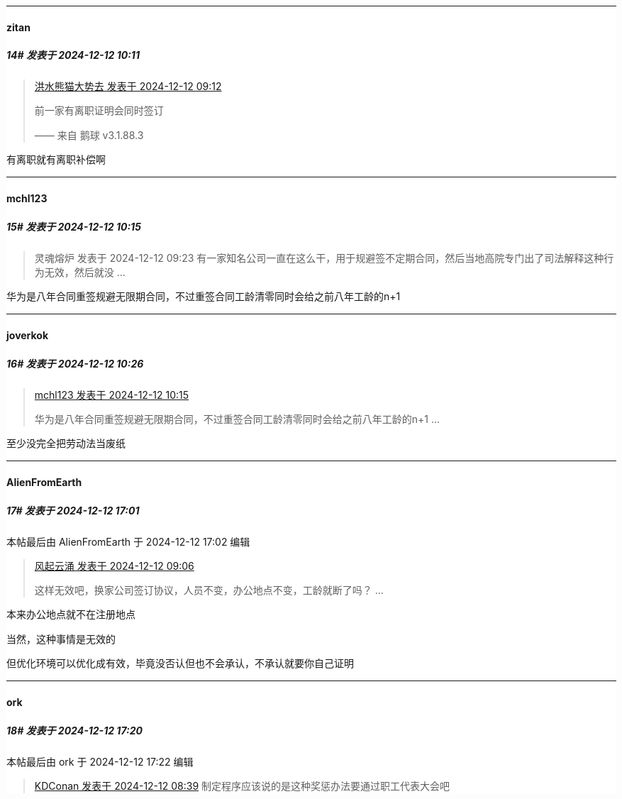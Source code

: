 *****

####  zitan  
##### 14#       发表于 2024-12-12 10:11

<blockquote><a href="httphttps://bbs.saraba1st.com/2b/forum.php?mod=redirect&amp;goto=findpost&amp;pid=66902295&amp;ptid=2210224" target="_blank">洪水熊猫大势去 发表于 2024-12-12 09:12</a>

前一家有离职证明会同时签订

—— 来自 鹅球 v3.1.88.3</blockquote>
有离职就有离职补偿啊

*****

####  mchl123  
##### 15#       发表于 2024-12-12 10:15

<blockquote>灵魂熔炉 发表于 2024-12-12 09:23
有一家知名公司一直在这么干，用于规避签不定期合同，然后当地高院专门出了司法解释这种行为无效，然后就没 ...</blockquote>
华为是八年合同重签规避无限期合同，不过重签合同工龄清零同时会给之前八年工龄的n+1

*****

####  joverkok  
##### 16#       发表于 2024-12-12 10:26

<blockquote><a href="httphttps://bbs.saraba1st.com/2b/forum.php?mod=redirect&amp;goto=findpost&amp;pid=66902913&amp;ptid=2210224" target="_blank">mchl123 发表于 2024-12-12 10:15</a>

华为是八年合同重签规避无限期合同，不过重签合同工龄清零同时会给之前八年工龄的n+1 ...</blockquote>
至少没完全把劳动法当废纸

*****

####  AlienFromEarth  
##### 17#       发表于 2024-12-12 17:01

 本帖最后由 AlienFromEarth 于 2024-12-12 17:02 编辑 
<blockquote><a href="httphttps://bbs.saraba1st.com/2b/forum.php?mod=redirect&amp;goto=findpost&amp;pid=66902254&amp;ptid=2210224" target="_blank">风起云涌 发表于 2024-12-12 09:06</a>

这样无效吧，换家公司签订协议，人员不变，办公地点不变，工龄就断了吗？ ...</blockquote>
本来办公地点就不在注册地点

当然，这种事情是无效的

但优化环境可以优化成有效，毕竟没否认但也不会承认，不承认就要你自己证明

*****

####  ork  
##### 18#       发表于 2024-12-12 17:20

 本帖最后由 ork 于 2024-12-12 17:22 编辑 
<blockquote><a href="httphttps://bbs.saraba1st.com/2b/forum.php?mod=redirect&amp;goto=findpost&amp;pid=66902057&amp;ptid=2210224" target="_blank">KDConan 发表于 2024-12-12 08:39</a>
制定程序应该说的是这种奖惩办法要通过职工代表大会吧
